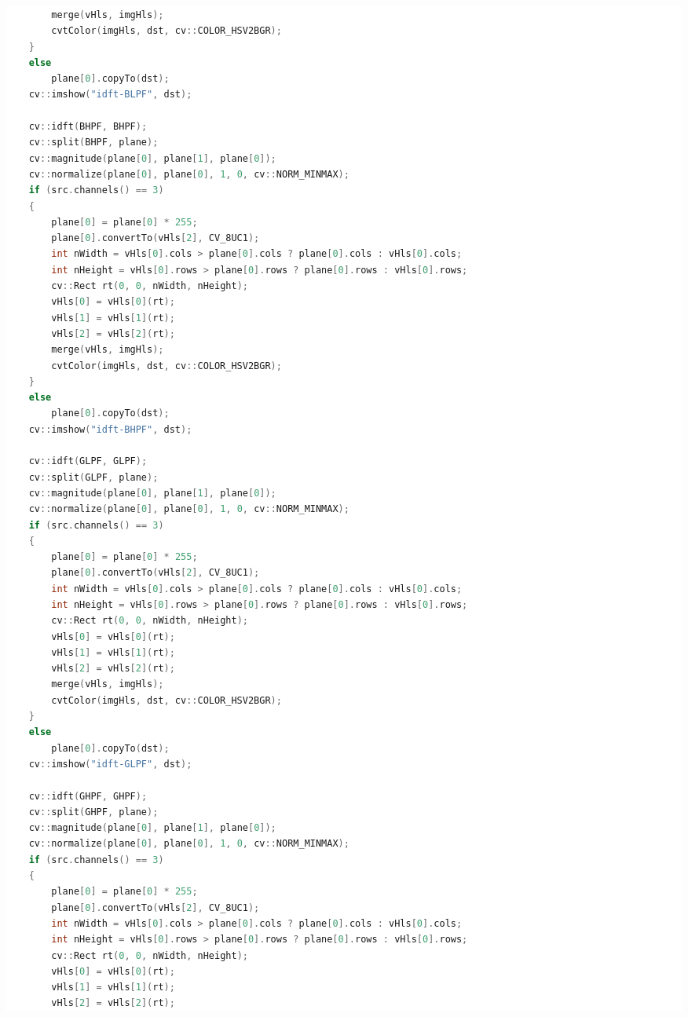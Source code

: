 ```C++
		merge(vHls, imgHls);
		cvtColor(imgHls, dst, cv::COLOR_HSV2BGR);
	}
	else
		plane[0].copyTo(dst);
	cv::imshow("idft-BLPF", dst);

	cv::idft(BHPF, BHPF);
	cv::split(BHPF, plane);
	cv::magnitude(plane[0], plane[1], plane[0]);
	cv::normalize(plane[0], plane[0], 1, 0, cv::NORM_MINMAX);
	if (src.channels() == 3)
	{
		plane[0] = plane[0] * 255;
		plane[0].convertTo(vHls[2], CV_8UC1);
		int nWidth = vHls[0].cols > plane[0].cols ? plane[0].cols : vHls[0].cols;
		int nHeight = vHls[0].rows > plane[0].rows ? plane[0].rows : vHls[0].rows;
		cv::Rect rt(0, 0, nWidth, nHeight);
		vHls[0] = vHls[0](rt);
		vHls[1] = vHls[1](rt);
		vHls[2] = vHls[2](rt);
		merge(vHls, imgHls);
		cvtColor(imgHls, dst, cv::COLOR_HSV2BGR);
	}
	else
		plane[0].copyTo(dst);
	cv::imshow("idft-BHPF", dst);

	cv::idft(GLPF, GLPF);
	cv::split(GLPF, plane);
	cv::magnitude(plane[0], plane[1], plane[0]);
	cv::normalize(plane[0], plane[0], 1, 0, cv::NORM_MINMAX);
	if (src.channels() == 3)
	{
		plane[0] = plane[0] * 255;
		plane[0].convertTo(vHls[2], CV_8UC1);
		int nWidth = vHls[0].cols > plane[0].cols ? plane[0].cols : vHls[0].cols;
		int nHeight = vHls[0].rows > plane[0].rows ? plane[0].rows : vHls[0].rows;
		cv::Rect rt(0, 0, nWidth, nHeight);
		vHls[0] = vHls[0](rt);
		vHls[1] = vHls[1](rt);
		vHls[2] = vHls[2](rt);
		merge(vHls, imgHls);
		cvtColor(imgHls, dst, cv::COLOR_HSV2BGR);
	}
	else
		plane[0].copyTo(dst);
	cv::imshow("idft-GLPF", dst);

	cv::idft(GHPF, GHPF);
	cv::split(GHPF, plane);
	cv::magnitude(plane[0], plane[1], plane[0]);
	cv::normalize(plane[0], plane[0], 1, 0, cv::NORM_MINMAX);
	if (src.channels() == 3)
	{
		plane[0] = plane[0] * 255;
		plane[0].convertTo(vHls[2], CV_8UC1);
		int nWidth = vHls[0].cols > plane[0].cols ? plane[0].cols : vHls[0].cols;
		int nHeight = vHls[0].rows > plane[0].rows ? plane[0].rows : vHls[0].rows;
		cv::Rect rt(0, 0, nWidth, nHeight);
		vHls[0] = vHls[0](rt);
		vHls[1] = vHls[1](rt);
		vHls[2] = vHls[2](rt);
```